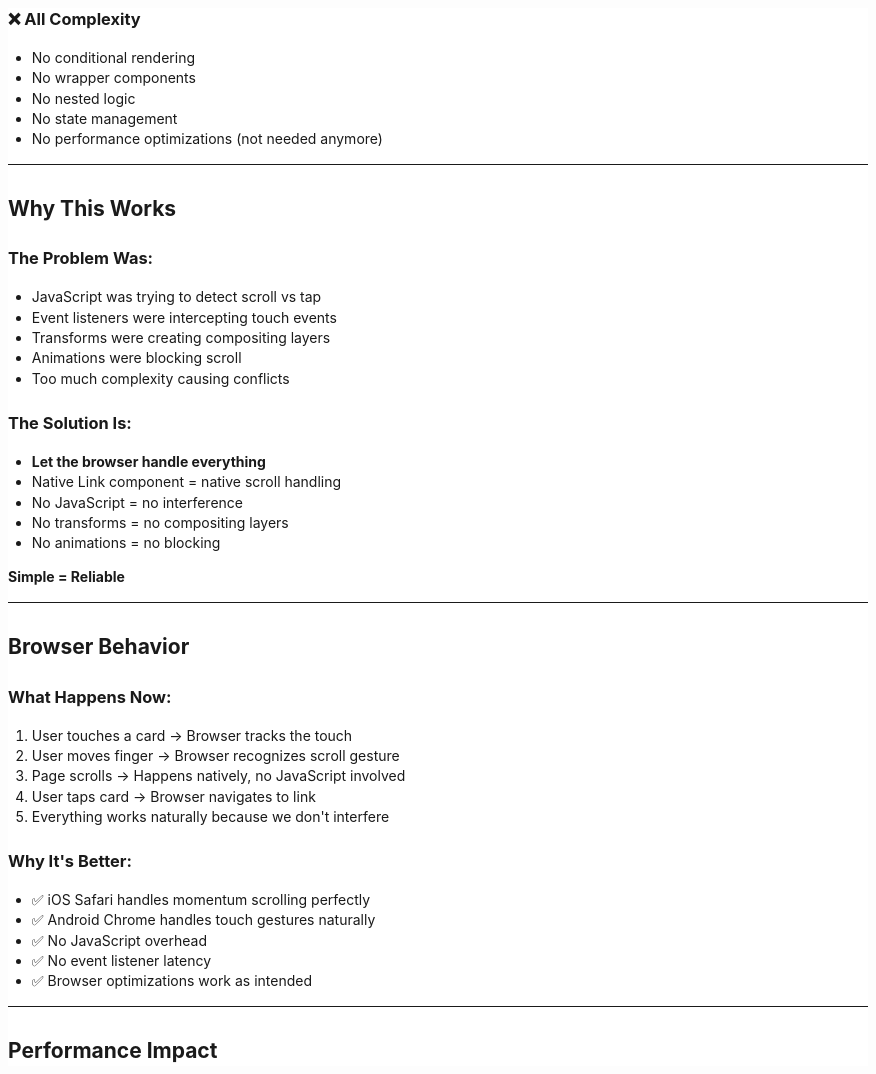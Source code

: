 ### ❌ All Complexity
- No conditional rendering
- No wrapper components
- No nested logic
- No state management
- No performance optimizations (not needed anymore)

---

## Why This Works

### The Problem Was:
- JavaScript was trying to detect scroll vs tap
- Event listeners were intercepting touch events
- Transforms were creating compositing layers
- Animations were blocking scroll
- Too much complexity causing conflicts

### The Solution Is:
- **Let the browser handle everything**
- Native Link component = native scroll handling
- No JavaScript = no interference
- No transforms = no compositing layers
- No animations = no blocking

**Simple = Reliable**

---

## Browser Behavior

### What Happens Now:
1. User touches a card → Browser tracks the touch
2. User moves finger → Browser recognizes scroll gesture
3. Page scrolls → Happens natively, no JavaScript involved
4. User taps card → Browser navigates to link
5. Everything works naturally because we don't interfere

### Why It's Better:
- ✅ iOS Safari handles momentum scrolling perfectly
- ✅ Android Chrome handles touch gestures naturally
- ✅ No JavaScript overhead
- ✅ No event listener latency
- ✅ Browser optimizations work as intended

---

## Performance Impact
